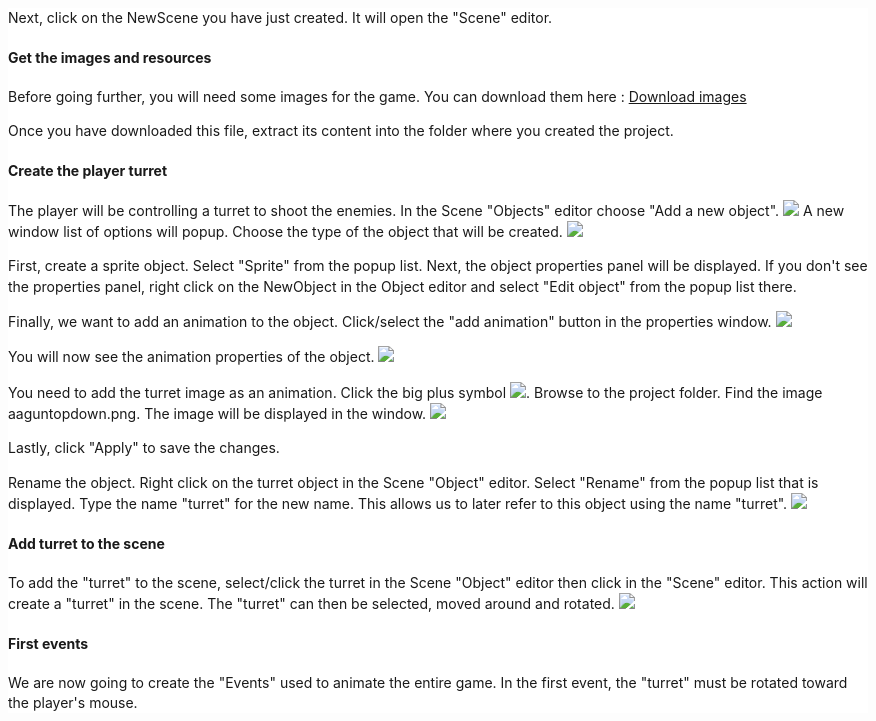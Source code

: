 Next, click on the NewScene you have just created. It will open the "Scene" editor.

####  Get the images and resources 

Before going further, you will need some images for the game.
You can download them here : [Download images](http://www.compilgames.net/dl/BeginnerTutorial2Images.zip)

Once you have downloaded this file, extract its content into the folder where you created the project.

####  Create the player turret 

The player will be controlling a turret to shoot the enemies.
In the Scene "Objects" editor choose "Add a new object". 
![](/gdevelop5/tutorials/add_new_object.png)
A new window list of options will popup. Choose the type of the object that will be created.
![](/gdevelop5/objects/object-types.png) 

First, create a sprite object. Select "Sprite" from the popup list.
Next, the object properties panel will be displayed. If you don't see the properties panel, right click on the NewObject in the Object editor and select "Edit object" from the popup list there.

Finally, we want to add an animation to the object. Click/select the "add animation" button in the properties window.
![](/gdevelop5/tutorials/add-animation.png)

You will now see the animation properties of the object.
![](/gdevelop5/objects/animation-properties.png)

You need to add the turret image as an animation.  Click the big plus symbol ![](/gdevelop5/tutorials/plusaddobject.png). Browse to the project folder. Find the image aaguntopdown.png.
The image will be displayed in the window.
![](/gdevelop5/tutorials/turret-animation-window.png)

Lastly, click "Apply" to save the changes.

Rename the object. Right click on the turret object in the Scene "Object" editor. Select "Rename" from the popup list that is displayed. Type the name "turret" for the new name. This allows us to later refer to this object using the name "turret".
![](/gdevelop5/tutorials/rename-turret.png)

####  Add turret to the scene 

To add the "turret" to the scene, select/click the turret in the Scene "Object" editor then click in the "Scene" editor. 
This action will create a "turret" in the scene. The "turret" can then be selected, moved around and rotated.
![](/gdevelop5/tutorials/turret-selected-inscene.png)

####  First events 
We are now going to create the "Events" used to animate the entire game.
In the first event, the "turret" must be rotated toward the player's mouse.
